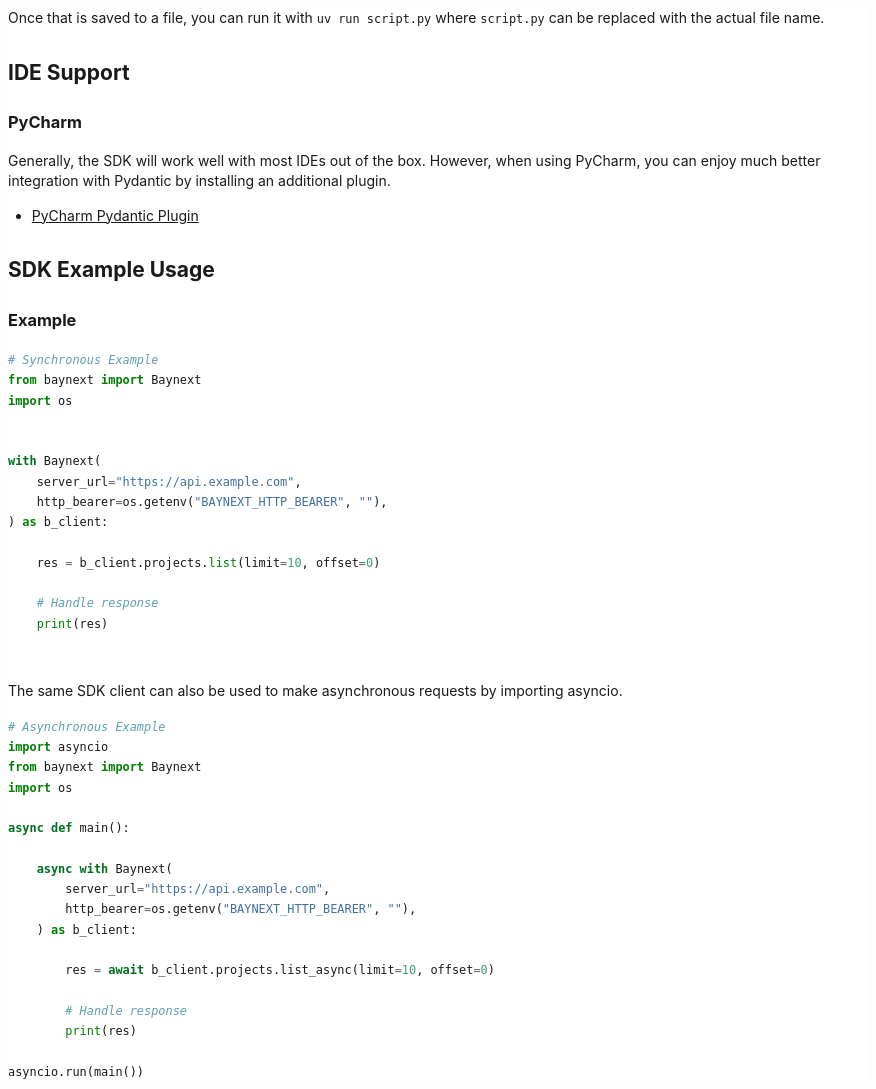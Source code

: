 Once that is saved to a file, you can run it with `uv run script.py` where
`script.py` can be replaced with the actual file name.



## IDE Support

### PyCharm

Generally, the SDK will work well with most IDEs out of the box. However, when using PyCharm, you can enjoy much better integration with Pydantic by installing an additional plugin.

- [PyCharm Pydantic Plugin](https://docs.pydantic.dev/latest/integrations/pycharm/)



## SDK Example Usage

### Example

```python
# Synchronous Example
from baynext import Baynext
import os


with Baynext(
    server_url="https://api.example.com",
    http_bearer=os.getenv("BAYNEXT_HTTP_BEARER", ""),
) as b_client:

    res = b_client.projects.list(limit=10, offset=0)

    # Handle response
    print(res)
```

</br>

The same SDK client can also be used to make asynchronous requests by importing asyncio.
```python
# Asynchronous Example
import asyncio
from baynext import Baynext
import os

async def main():

    async with Baynext(
        server_url="https://api.example.com",
        http_bearer=os.getenv("BAYNEXT_HTTP_BEARER", ""),
    ) as b_client:

        res = await b_client.projects.list_async(limit=10, offset=0)

        # Handle response
        print(res)

asyncio.run(main())
```
